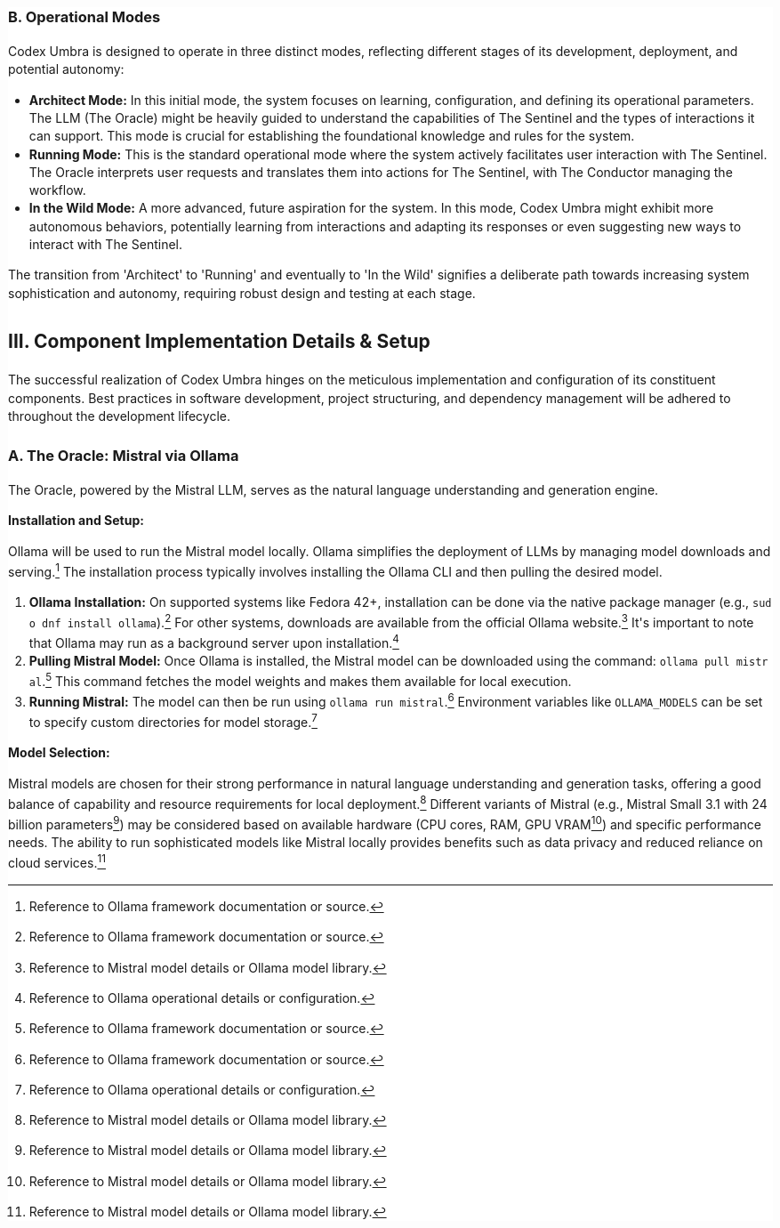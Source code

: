 ### B. Operational Modes

Codex Umbra is designed to operate in three distinct modes, reflecting different stages of its development, deployment, and potential autonomy:

*   **Architect Mode:** In this initial mode, the system focuses on learning, configuration, and defining its operational parameters. The LLM (The Oracle) might be heavily guided to understand the capabilities of The Sentinel and the types of interactions it can support. This mode is crucial for establishing the foundational knowledge and rules for the system.
*   **Running Mode:** This is the standard operational mode where the system actively facilitates user interaction with The Sentinel. The Oracle interprets user requests and translates them into actions for The Sentinel, with The Conductor managing the workflow.
*   **In the Wild Mode:** A more advanced, future aspiration for the system. In this mode, Codex Umbra might exhibit more autonomous behaviors, potentially learning from interactions and adapting its responses or even suggesting new ways to interact with The Sentinel.

The transition from 'Architect' to 'Running' and eventually to 'In the Wild' signifies a deliberate path towards increasing system sophistication and autonomy, requiring robust design and testing at each stage.

## III. Component Implementation Details & Setup

The successful realization of Codex Umbra hinges on the meticulous implementation and configuration of its constituent components. Best practices in software development, project structuring, and dependency management will be adhered to throughout the development lifecycle.

### A. The Oracle: Mistral via Ollama

The Oracle, powered by the Mistral LLM, serves as the natural language understanding and generation engine.

**Installation and Setup:**

Ollama will be used to run the Mistral model locally. Ollama simplifies the deployment of LLMs by managing model downloads and serving.[^1^] The installation process typically involves installing the Ollama CLI and then pulling the desired model.

1.  **Ollama Installation:** On supported systems like Fedora 42+, installation can be done via the native package manager (e.g., `sudo dnf install ollama`).[^1^] For other systems, downloads are available from the official Ollama website.[^2^] It's important to note that Ollama may run as a background server upon installation.[^3^]
2.  **Pulling Mistral Model:** Once Ollama is installed, the Mistral model can be downloaded using the command: `ollama pull mistral`.[^1^] This command fetches the model weights and makes them available for local execution.
3.  **Running Mistral:** The model can then be run using `ollama run mistral`.[^1^] Environment variables like `OLLAMA_MODELS` can be set to specify custom directories for model storage.[^3^]

**Model Selection:**

Mistral models are chosen for their strong performance in natural language understanding and generation tasks, offering a good balance of capability and resource requirements for local deployment.[^2^] Different variants of Mistral (e.g., Mistral Small 3.1 with 24 billion parameters[^2^]) may be considered based on available hardware (CPU cores, RAM, GPU VRAM[^2^]) and specific performance needs. The ability to run sophisticated models like Mistral locally provides benefits such as data privacy and reduced reliance on cloud services.[^2^]


[^1^]: Reference to Ollama framework documentation or source.
[^2^]: Reference to Mistral model details or Ollama model library.
[^3^]: Reference to Ollama operational details or configuration.
[^5^]: Reference to Vite documentation.
[^6^]: Reference to TypeScript/Vite integration guides.
[^7^]: Reference to React project structure best practices.
[^8^]: Reference to FastAPI documentation.
[^10^]: Reference to backend project structure best practices.
[^11^]: Reference to FastAPI architectural patterns.